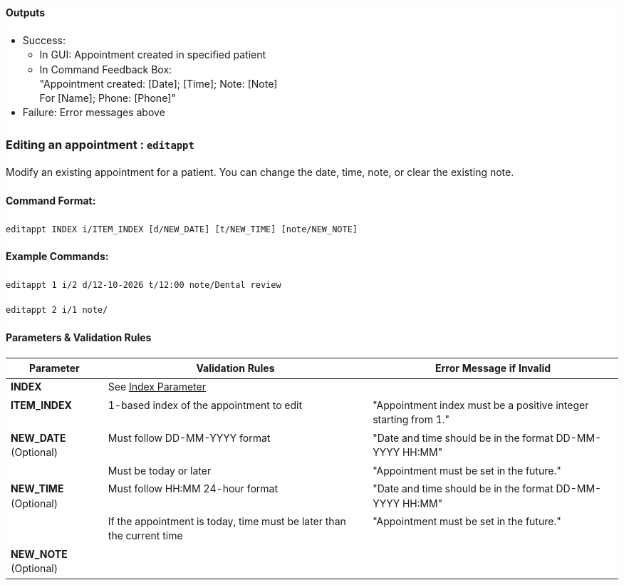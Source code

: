 #### Outputs

- Success:
  - In GUI: Appointment created in specified patient
  - In Command Feedback Box: <br>"Appointment created: [Date]; [Time]; Note: [Note]<br>
    For [Name]; Phone: [Phone]"
- Failure: Error messages above

### Editing an appointment : `editappt`

Modify an existing appointment for a patient. You can change the date, time, note, or clear the existing note.

#### Command Format:

`editappt INDEX i/ITEM_INDEX [d/NEW_DATE] [t/NEW_TIME] [note/NEW_NOTE]`

#### Example Commands:
```
editappt 1 i/2 d/12-10-2026 t/12:00 note/Dental review
```
```
editappt 2 i/1 note/
```

#### Parameters & Validation Rules

<table>
  <thead>
    <tr>
      <th>Parameter</th>
      <th>Validation Rules</th>
      <th>Error Message if Invalid </th>
    </tr>
  </thead>
  <tbody>
    <tr>
      <td><strong>INDEX</strong></td>
      <td colspan="2">See <a href="#index-parameter">Index Parameter</a></td>
    </tr>
    <tr>
      <td><strong>ITEM_INDEX</strong></td>
      <td>1-based index of the appointment to edit</td>
      <td>"Appointment index must be a positive integer starting from 1."</td>
    </tr>
    <tr>
      <td rowspan="2"><strong>NEW_DATE</strong> (Optional)</td>
      <td>Must follow DD-MM-YYYY format</td>
      <td>"Date and time should be in the format DD-MM-YYYY HH:MM"</td>
    </tr>
    <tr>
      <td>Must be today or later</td>
      <td>"Appointment must be set in the future."</td>
    </tr>
    <tr>
      <td rowspan="2"><strong>NEW_TIME</strong> (Optional)</td>
      <td>Must follow HH:MM 24-hour format</td>
      <td>"Date and time should be in the format DD-MM-YYYY HH:MM"</td>
    </tr>
    <tr>
      <td>If the appointment is today, time must be later than the current time</td>
      <td>"Appointment must be set in the future."</td>
    </tr>
    <tr>
      <td><strong>NEW_NOTE</strong> (Optional)</td>